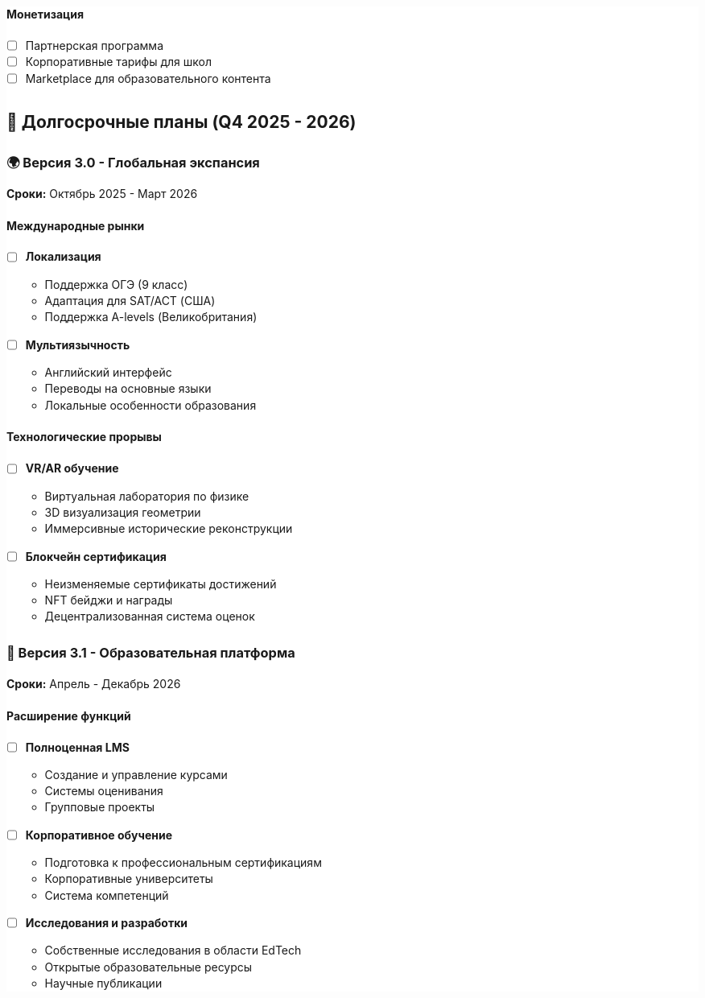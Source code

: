 #### Монетизация
- [ ] Партнерская программа
- [ ] Корпоративные тарифы для школ
- [ ] Marketplace для образовательного контента

## 📅 Долгосрочные планы (Q4 2025 - 2026)

### 🌍 Версия 3.0 - Глобальная экспансия

**Сроки:** Октябрь 2025 - Март 2026

#### Международные рынки
- [ ] **Локализация**
  - Поддержка ОГЭ (9 класс)
  - Адаптация для SAT/ACT (США)
  - Поддержка A-levels (Великобритания)

- [ ] **Мультиязычность**
  - Английский интерфейс
  - Переводы на основные языки
  - Локальные особенности образования

#### Технологические прорывы
- [ ] **VR/AR обучение**
  - Виртуальная лаборатория по физике
  - 3D визуализация геометрии
  - Иммерсивные исторические реконструкции

- [ ] **Блокчейн сертификация**
  - Неизменяемые сертификаты достижений
  - NFT бейджи и награды
  - Децентрализованная система оценок

### 🏢 Версия 3.1 - Образовательная платформа

**Сроки:** Апрель - Декабрь 2026

#### Расширение функций
- [ ] **Полноценная LMS**
  - Создание и управление курсами
  - Системы оценивания
  - Групповые проекты

- [ ] **Корпоративное обучение**
  - Подготовка к профессиональным сертификациям
  - Корпоративные университеты
  - Система компетенций

- [ ] **Исследования и разработки**
  - Собственные исследования в области EdTech
  - Открытые образовательные ресурсы
  - Научные публикации
